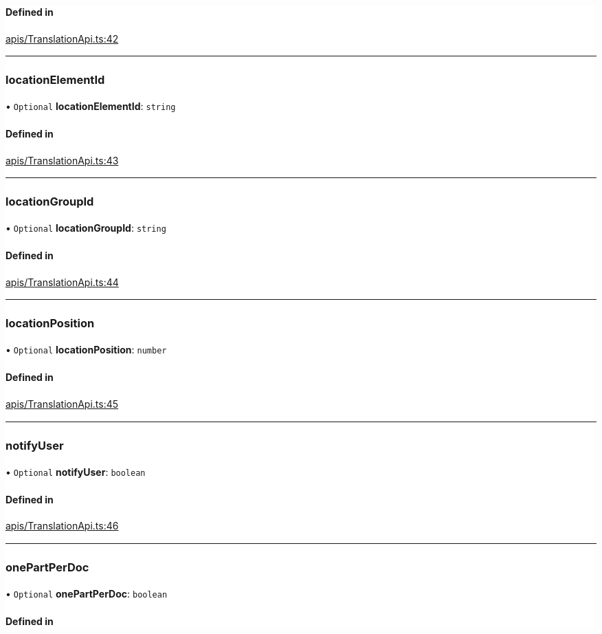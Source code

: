 #### Defined in

[apis/TranslationApi.ts:42](https://github.com/toebes/onshape-typescript-fetch/blob/3e11ae1/apis/TranslationApi.ts#L42)

___

### locationElementId

• `Optional` **locationElementId**: `string`

#### Defined in

[apis/TranslationApi.ts:43](https://github.com/toebes/onshape-typescript-fetch/blob/3e11ae1/apis/TranslationApi.ts#L43)

___

### locationGroupId

• `Optional` **locationGroupId**: `string`

#### Defined in

[apis/TranslationApi.ts:44](https://github.com/toebes/onshape-typescript-fetch/blob/3e11ae1/apis/TranslationApi.ts#L44)

___

### locationPosition

• `Optional` **locationPosition**: `number`

#### Defined in

[apis/TranslationApi.ts:45](https://github.com/toebes/onshape-typescript-fetch/blob/3e11ae1/apis/TranslationApi.ts#L45)

___

### notifyUser

• `Optional` **notifyUser**: `boolean`

#### Defined in

[apis/TranslationApi.ts:46](https://github.com/toebes/onshape-typescript-fetch/blob/3e11ae1/apis/TranslationApi.ts#L46)

___

### onePartPerDoc

• `Optional` **onePartPerDoc**: `boolean`

#### Defined in

